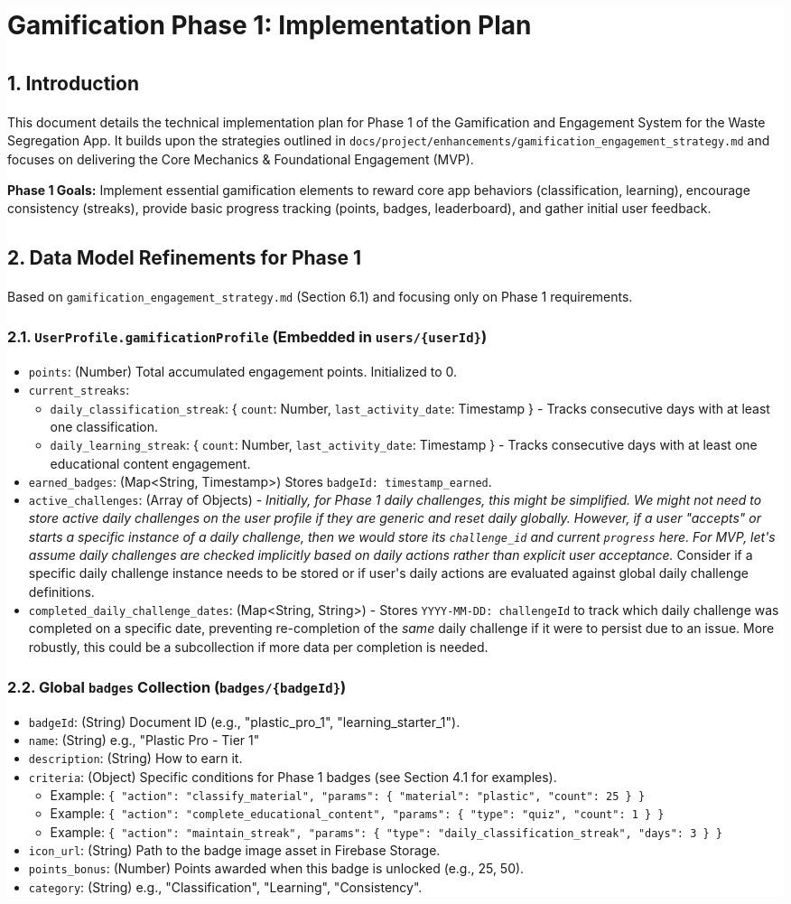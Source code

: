 # Gamification Phase 1: Implementation Plan

## 1. Introduction

This document details the technical implementation plan for Phase 1 of the Gamification and Engagement System for the Waste Segregation App. It builds upon the strategies outlined in `docs/project/enhancements/gamification_engagement_strategy.md` and focuses on delivering the Core Mechanics & Foundational Engagement (MVP).

**Phase 1 Goals:** Implement essential gamification elements to reward core app behaviors (classification, learning), encourage consistency (streaks), provide basic progress tracking (points, badges, leaderboard), and gather initial user feedback.

## 2. Data Model Refinements for Phase 1

Based on `gamification_engagement_strategy.md` (Section 6.1) and focusing only on Phase 1 requirements.

### 2.1. `UserProfile.gamificationProfile` (Embedded in `users/{userId}`)

*   `points`: (Number) Total accumulated engagement points. Initialized to 0.
*   `current_streaks`:
    *   `daily_classification_streak`: { `count`: Number, `last_activity_date`: Timestamp } - Tracks consecutive days with at least one classification.
    *   `daily_learning_streak`: { `count`: Number, `last_activity_date`: Timestamp } - Tracks consecutive days with at least one educational content engagement.
*   `earned_badges`: (Map<String, Timestamp>) Stores `badgeId: timestamp_earned`.
*   `active_challenges`: (Array of Objects) - *Initially, for Phase 1 daily challenges, this might be simplified. We might not need to store active daily challenges on the user profile if they are generic and reset daily globally. However, if a user "accepts" or starts a specific instance of a daily challenge, then we would store its `challenge_id` and current `progress` here. For MVP, let's assume daily challenges are checked implicitly based on daily actions rather than explicit user acceptance.* Consider if a specific daily challenge instance needs to be stored or if user's daily actions are evaluated against global daily challenge definitions.
*   `completed_daily_challenge_dates`: (Map<String, String>) - Stores `YYYY-MM-DD: challengeId` to track which daily challenge was completed on a specific date, preventing re-completion of the *same* daily challenge if it were to persist due to an issue. More robustly, this could be a subcollection if more data per completion is needed.

### 2.2. Global `badges` Collection (`badges/{badgeId}`)

*   `badgeId`: (String) Document ID (e.g., "plastic_pro_1", "learning_starter_1").
*   `name`: (String) e.g., "Plastic Pro - Tier 1"
*   `description`: (String) How to earn it.
*   `criteria`: (Object) Specific conditions for Phase 1 badges (see Section 4.1 for examples).
    *   Example: `{ "action": "classify_material", "params": { "material": "plastic", "count": 25 } }`
    *   Example: `{ "action": "complete_educational_content", "params": { "type": "quiz", "count": 1 } }`
    *   Example: `{ "action": "maintain_streak", "params": { "type": "daily_classification_streak", "days": 3 } }`
*   `icon_url`: (String) Path to the badge image asset in Firebase Storage.
*   `points_bonus`: (Number) Points awarded when this badge is unlocked (e.g., 25, 50).
*   `category`: (String) e.g., "Classification", "Learning", "Consistency".
